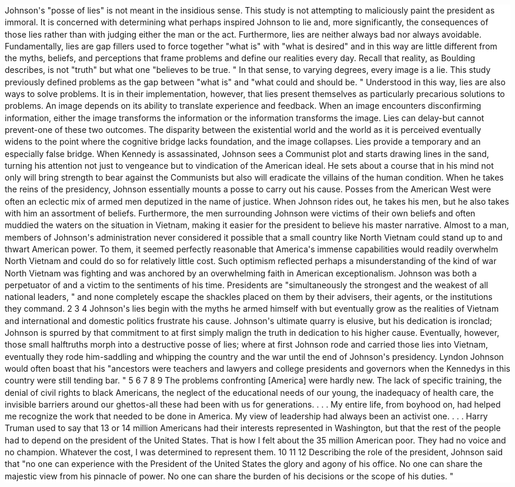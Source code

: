 Johnson's "posse of lies" is not meant in the insidious sense. This study is not attempting to maliciously paint the president as immoral. It is concerned with determining what perhaps inspired Johnson to lie and, more significantly, the consequences of those lies rather than with judging either the man or the act. Furthermore, lies are neither always bad nor always avoidable. Fundamentally, lies are gap fillers used to force together "what is" with "what is desired" and in this way are little different from the myths, beliefs, and perceptions that frame problems and define our realities every day. Recall that reality, as Boulding describes, is not "truth" but what one "believes to be true. " In that sense, to varying degrees, every image is a lie. This study previously defined problems as the gap between "what is" and "what could and should be. " Understood in this way, lies are also ways to solve problems. It is in their implementation, however, that lies present themselves as particularly precarious solutions to problems. An image depends on its ability to translate experience and feedback. When an image encounters disconfirming information, either the image transforms the information or the information transforms the image. Lies can delay-but cannot prevent-one of these two outcomes. The disparity between the existential world and the world as it is perceived eventually widens to the point where the cognitive bridge lacks foundation, and the image collapses. Lies provide a temporary and an especially false bridge.
When Kennedy is assassinated, Johnson sees a Communist plot and starts drawing lines in the sand, turning his attention not just to vengeance but to vindication of the American ideal. He sets about a course that in his mind not only will bring strength to bear against the Communists but also will eradicate the villains of the human condition. When he takes the reins of the presidency, Johnson essentially mounts a posse to carry out his cause. Posses from the American West were often an eclectic mix of armed men deputized in the name of justice. When Johnson rides out, he takes his men, but he also takes with him an assortment of beliefs. Furthermore, the men surrounding Johnson were victims of their own beliefs and often muddied the waters on the situation in Vietnam, making it easier for the president to believe his master narrative. Almost to a man, members of Johnson's administration never considered it possible that a small country like North Vietnam could stand up to and thwart American power. To them, it seemed perfectly reasonable that America's immense capabilities would readily overwhelm North Vietnam and could do so for relatively little cost. Such optimism reflected perhaps a misunderstanding of the kind of war North Vietnam was fighting and was anchored by an overwhelming faith in American exceptionalism. Johnson was both a perpetuator of and a victim to the sentiments of his time. Presidents are "simultaneously the strongest and the weakest of all national leaders, " and none completely escape the shackles placed on them by their advisers, their agents, or the institutions they command. 
2
3
4
Johnson's lies begin with the myths he armed himself with but eventually grow as the realities of Vietnam and international and domestic politics frustrate his cause. Johnson's ultimate quarry is elusive, but his dedication is ironclad; Johnson is spurred by that commitment to at first simply malign the truth in dedication to his higher cause. Eventually, however, those small halftruths morph into a destructive posse of lies; where at first Johnson rode and carried those lies into Vietnam, eventually they rode him-saddling and whipping the country and the war until the end of Johnson's presidency.
Lyndon Johnson would often boast that his "ancestors were teachers and lawyers and college presidents and governors when the Kennedys in this country were still tending bar. " 
5
6
7
8
9
The problems confronting [America] were hardly new. The lack of specific training, the denial of civil rights to black Americans, the neglect of the educational needs of our young, the inadequacy of health care, the invisible barriers around our ghettos-all these had been with us for generations. . . . My entire life, from boyhood on, had helped me recognize the work that needed to be done in America. My view of leadership had always been an activist one. . . . Harry Truman used to say that 13 or 14 million Americans had their interests represented in Washington, but that the rest of the people had to depend on the president of the United States. That is how I felt about the 35 million American poor. They had no voice and no champion. Whatever the cost, I was determined to represent them. 
10
11
12
Describing the role of the president, Johnson said that "no one can experience with the President of the United States the glory and agony of his office. No one can share the majestic view from his pinnacle of power. No one can share the burden of his decisions or the scope of his duties. " 